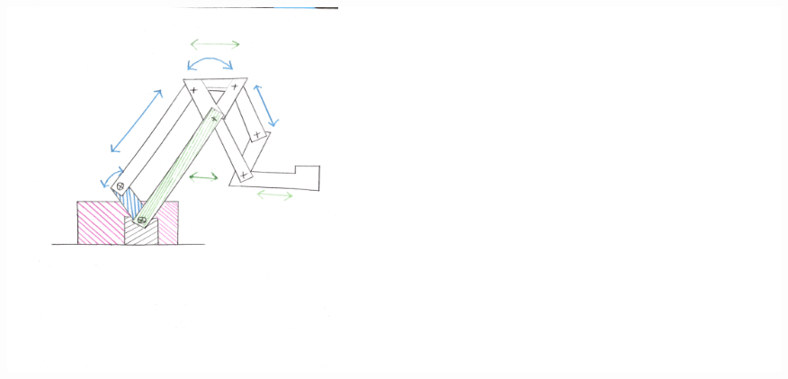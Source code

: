 <img src="https://github.com/JakeShirley170/Jake-Shirley-ROCO222-Journal/blob/master/images/drawing1.PNG?raw=true" alt="alt text" width="400" height="400">